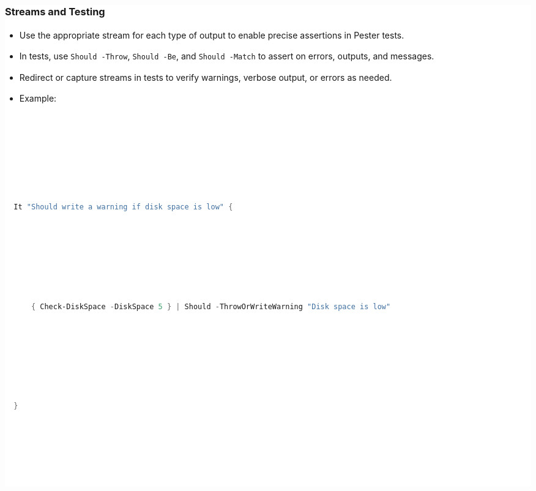  

 

 

### Streams and Testing

 

 

 

- Use the appropriate stream for each type of output to enable precise assertions in Pester tests.

 

 

 

- In tests, use `Should -Throw`, `Should -Be`, and `Should -Match` to assert on errors, outputs, and messages.

 

 

 

- Redirect or capture streams in tests to verify warnings, verbose output, or errors as needed.

 

 

 

- Example:

 

 

 

```powershell

 

 

 

  It "Should write a warning if disk space is low" {

 

 

 

      { Check-DiskSpace -DiskSpace 5 } | Should -ThrowOrWriteWarning "Disk space is low"

 

 

 

  }

 

 

 

```
